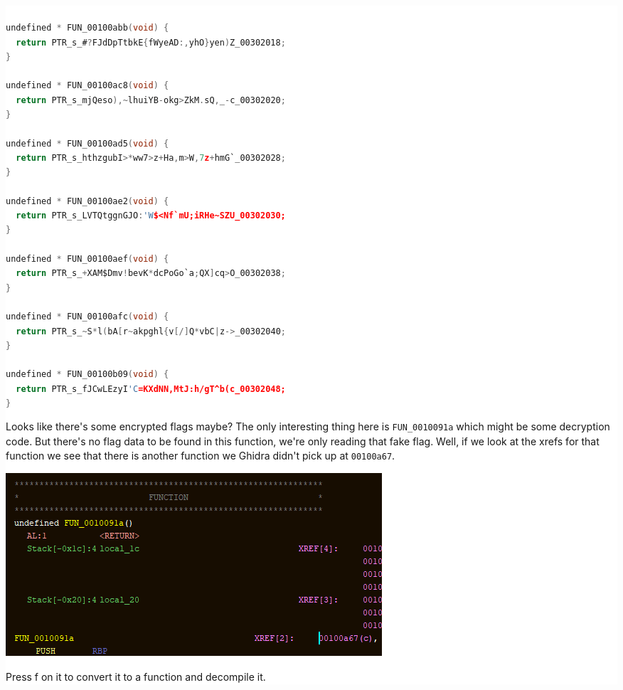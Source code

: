 ```c

undefined * FUN_00100abb(void) {
  return PTR_s_#?FJdDpTtbkE{fWyeAD:,yhO}yen)Z_00302018;
}

undefined * FUN_00100ac8(void) {
  return PTR_s_mjQeso),~lhuiYB-okg>ZkM.sQ,_-c_00302020;
}

undefined * FUN_00100ad5(void) {
  return PTR_s_hthzgubI>*ww7>z+Ha,m>W,7z+hmG`_00302028;
}

undefined * FUN_00100ae2(void) {
  return PTR_s_LVTQtggnGJO:'W$<Nf`mU;iRHe~SZU_00302030;
}

undefined * FUN_00100aef(void) {
  return PTR_s_+XAM$Dmv!bevK*dcPoGo`a;QX]cq>O_00302038;
}

undefined * FUN_00100afc(void) {
  return PTR_s_~S*l(bA[r~akpghl{v[/]Q*vbC|z->_00302040;
}
                       
undefined * FUN_00100b09(void) {
  return PTR_s_fJCwLEzyI'C=KXdNN,MtJ:h/gT^b(c_00302048;
}
```

Looks like there's some encrypted flags maybe? The only interesting thing here is `FUN_0010091a` which might be some decryption code. But there's no flag data to be found in this function, we're only reading that fake flag. Well, if we look at the xrefs for that function we see that there is another function we Ghidra didn't pick up at `00100a67`.

![image-20200723005325852](/img/uiuctf2020/image-20200723005325852.png)

Press f on it to convert it to a function and decompile it.
